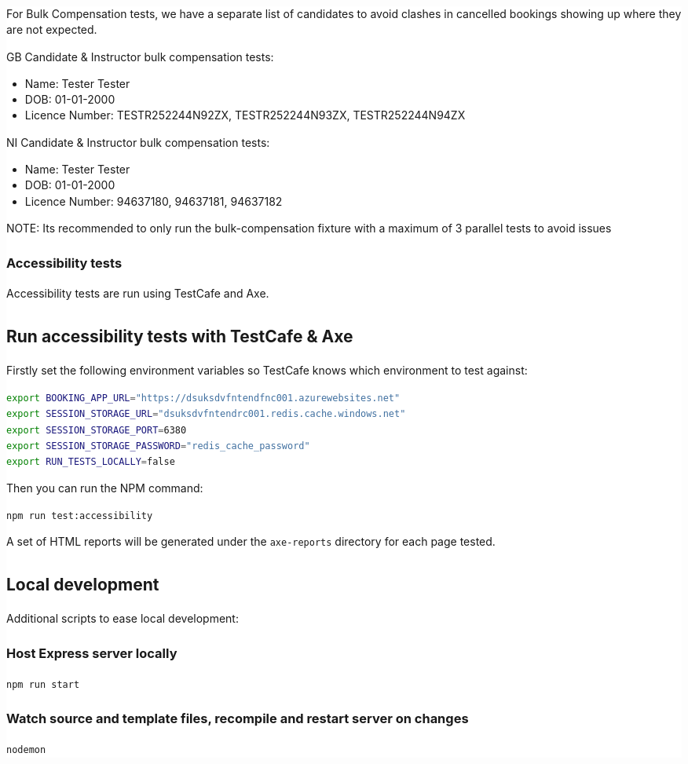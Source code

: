 For Bulk Compensation tests, we have a separate list of candidates to avoid clashes in cancelled bookings showing up where they are not expected.

GB Candidate & Instructor bulk compensation tests:

* Name: Tester Tester
* DOB: 01-01-2000
* Licence Number: TESTR252244N92ZX, TESTR252244N93ZX, TESTR252244N94ZX

NI Candidate & Instructor bulk compensation tests:

* Name: Tester Tester
* DOB: 01-01-2000
* Licence Number: 94637180, 94637181, 94637182

NOTE: Its recommended to only run the bulk-compensation fixture with a maximum of 3 parallel tests to avoid issues

### Accessibility tests

Accessibility tests are run using TestCafe and Axe.

## Run accessibility tests with TestCafe & Axe

Firstly set the following environment variables so TestCafe knows which environment to test against:

```bash
export BOOKING_APP_URL="https://dsuksdvfntendfnc001.azurewebsites.net"
export SESSION_STORAGE_URL="dsuksdvfntendrc001.redis.cache.windows.net"
export SESSION_STORAGE_PORT=6380
export SESSION_STORAGE_PASSWORD="redis_cache_password"
export RUN_TESTS_LOCALLY=false
```

Then you can run the NPM command:

```bash
npm run test:accessibility
```

A set of HTML reports will be generated under the `axe-reports` directory for each page tested.

## Local development

Additional scripts to ease local development:

### Host Express server locally

```bash
npm run start
```

### Watch source and template files, recompile and restart server on changes

```bash
nodemon
```
